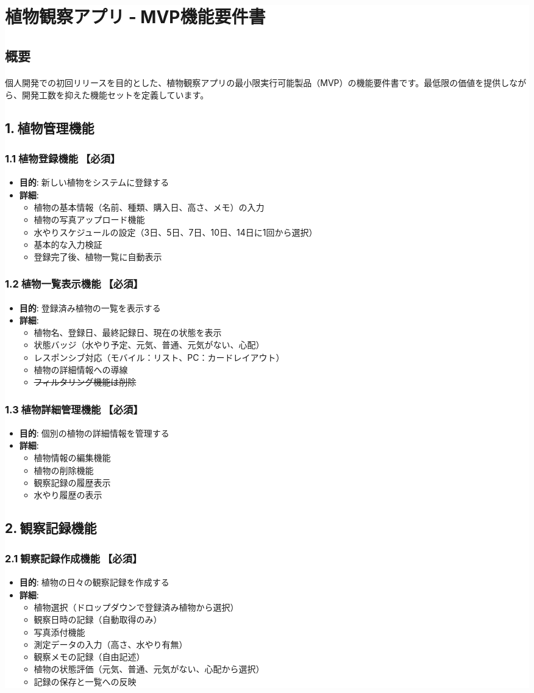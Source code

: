 # 植物観察アプリ - MVP機能要件書

## 概要

個人開発での初回リリースを目的とした、植物観察アプリの最小限実行可能製品（MVP）の機能要件書です。最低限の価値を提供しながら、開発工数を抑えた機能セットを定義しています。

## 1. 植物管理機能

### 1.1 植物登録機能 【必須】
- **目的**: 新しい植物をシステムに登録する
- **詳細**:
  - 植物の基本情報（名前、種類、購入日、高さ、メモ）の入力
  - 植物の写真アップロード機能
  - 水やりスケジュールの設定（3日、5日、7日、10日、14日に1回から選択）
  - 基本的な入力検証
  - 登録完了後、植物一覧に自動表示

### 1.2 植物一覧表示機能 【必須】
- **目的**: 登録済み植物の一覧を表示する
- **詳細**:
  - 植物名、登録日、最終記録日、現在の状態を表示
  - 状態バッジ（水やり予定、元気、普通、元気がない、心配）
  - レスポンシブ対応（モバイル：リスト、PC：カードレイアウト）
  - 植物の詳細情報への導線
  - ~~フィルタリング機能は削除~~

### 1.3 植物詳細管理機能 【必須】
- **目的**: 個別の植物の詳細情報を管理する
- **詳細**:
  - 植物情報の編集機能
  - 植物の削除機能
  - 観察記録の履歴表示
  - 水やり履歴の表示

## 2. 観察記録機能

### 2.1 観察記録作成機能 【必須】
- **目的**: 植物の日々の観察記録を作成する
- **詳細**:
  - 植物選択（ドロップダウンで登録済み植物から選択）
  - 観察日時の記録（自動取得のみ）
  - 写真添付機能
  - 測定データの入力（高さ、水やり有無）
  - 観察メモの記録（自由記述）
  - 植物の状態評価（元気、普通、元気がない、心配から選択）
  - 記録の保存と一覧への反映
